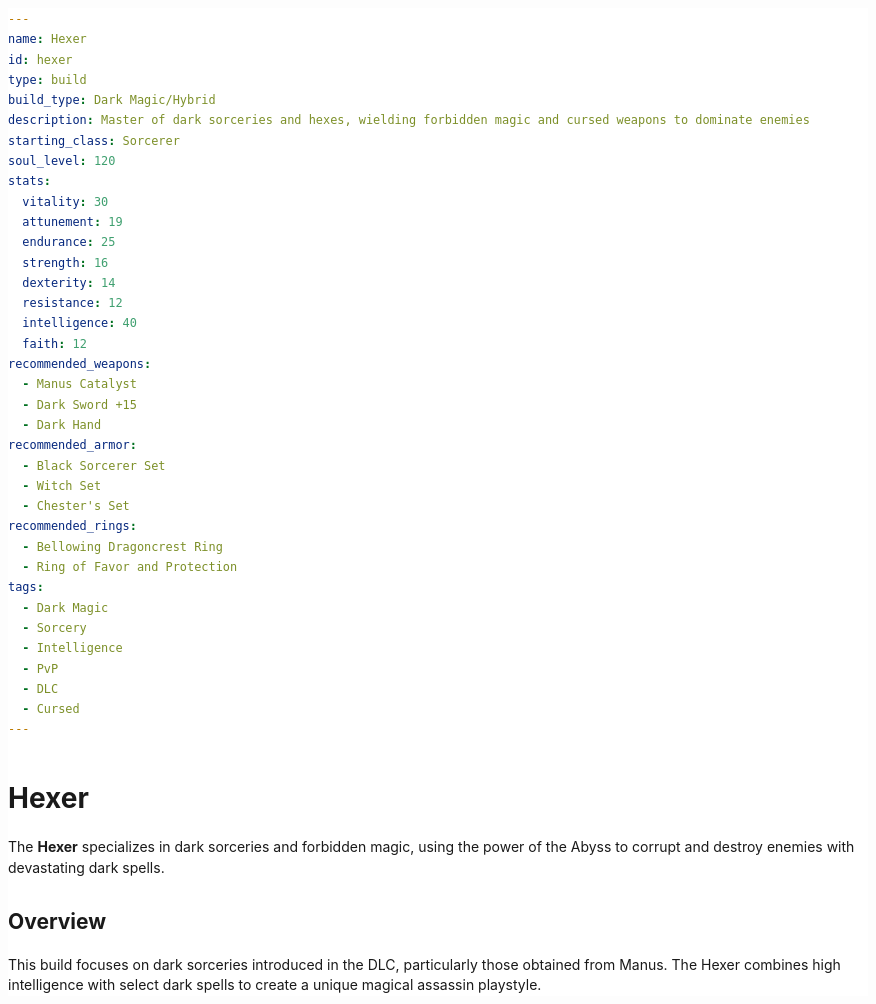 ```yaml
---
name: Hexer
id: hexer
type: build
build_type: Dark Magic/Hybrid
description: Master of dark sorceries and hexes, wielding forbidden magic and cursed weapons to dominate enemies
starting_class: Sorcerer
soul_level: 120
stats:
  vitality: 30
  attunement: 19
  endurance: 25
  strength: 16
  dexterity: 14
  resistance: 12
  intelligence: 40
  faith: 12
recommended_weapons:
  - Manus Catalyst
  - Dark Sword +15
  - Dark Hand
recommended_armor:
  - Black Sorcerer Set
  - Witch Set
  - Chester's Set
recommended_rings:
  - Bellowing Dragoncrest Ring
  - Ring of Favor and Protection
tags:
  - Dark Magic
  - Sorcery
  - Intelligence
  - PvP
  - DLC
  - Cursed
---
```


# Hexer

The **Hexer** specializes in dark sorceries and forbidden magic, using the power of the Abyss to corrupt and destroy enemies with devastating dark spells.

## Overview

This build focuses on dark sorceries introduced in the DLC, particularly those obtained from Manus. The Hexer combines high intelligence with select dark spells to create a unique magical assassin playstyle.
